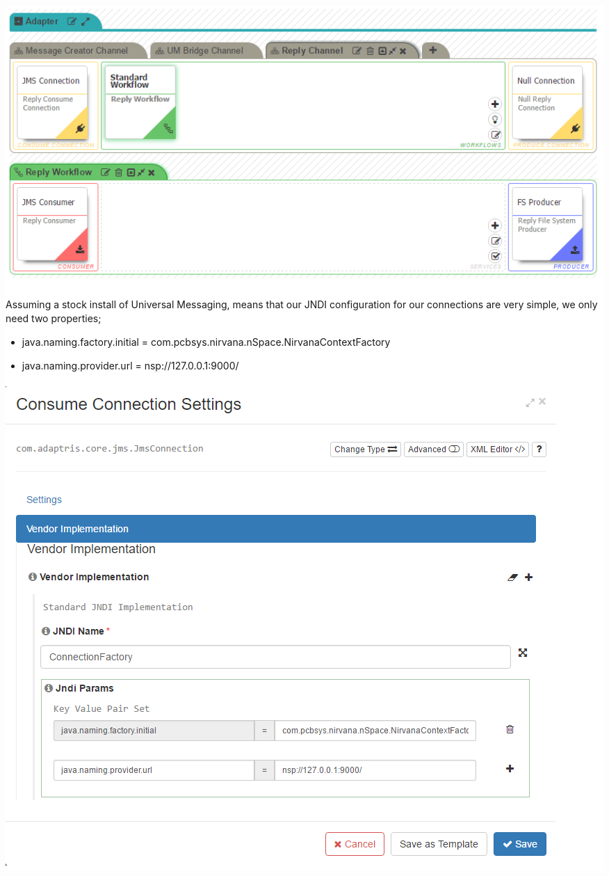 ![Channel3.png](../../images/tum/Channel3.png)

Assuming a stock install of Universal Messaging, means that our JNDI configuration for our connections are very simple, we only need two properties;

- java.naming.factory.initial = com.pcbsys.nirvana.nSpace.NirvanaContextFactory

- java.naming.provider.url = nsp://127.0.0.1:9000/

![JNDIConfig.png](../../images/tum/JNDIConfig.png)